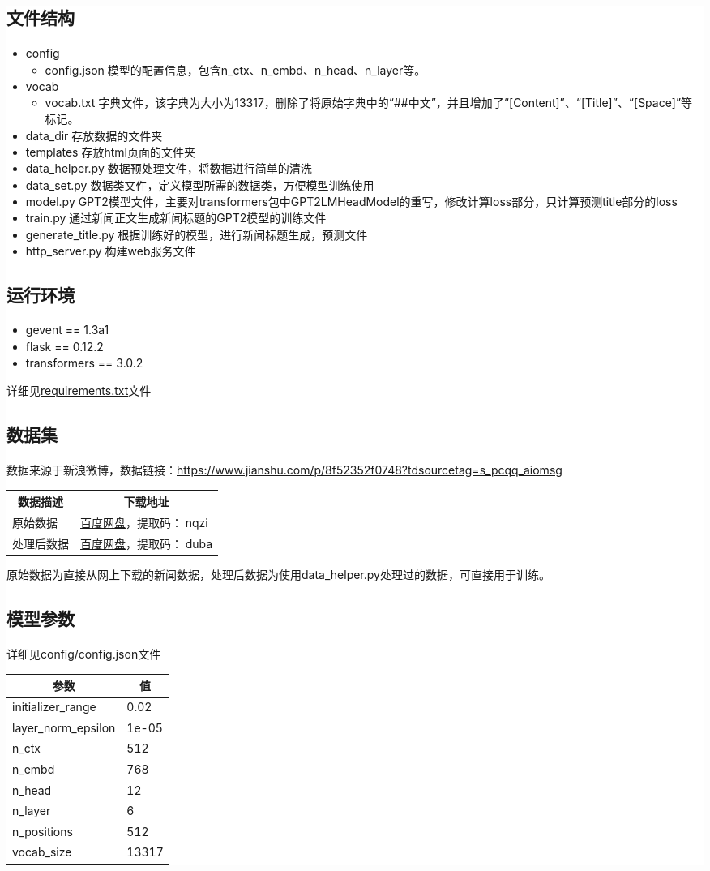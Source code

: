 ## 文件结构
* config
   * config.json 模型的配置信息，包含n_ctx、n_embd、n_head、n_layer等。
* vocab
   * vocab.txt 字典文件，该字典为大小为13317，删除了将原始字典中的“##中文”，并且增加了“[Content]”、“[Title]”、“[Space]”等标记。
* data_dir 存放数据的文件夹
* templates 存放html页面的文件夹
* data_helper.py 数据预处理文件，将数据进行简单的清洗
* data_set.py 数据类文件，定义模型所需的数据类，方便模型训练使用
* model.py GPT2模型文件，主要对transformers包中GPT2LMHeadModel的重写，修改计算loss部分，只计算预测title部分的loss
* train.py 通过新闻正文生成新闻标题的GPT2模型的训练文件
* generate_title.py 根据训练好的模型，进行新闻标题生成，预测文件
* http_server.py 构建web服务文件

## 运行环境
* gevent == 1.3a1
* flask == 0.12.2
* transformers == 3.0.2

详细见[requirements.txt](./requirements.txt)文件

## 数据集
数据来源于新浪微博，数据链接：https://www.jianshu.com/p/8f52352f0748?tdsourcetag=s_pcqq_aiomsg

| 数据描述     | 下载地址  |
| ------  | -------------  |
| 原始数据    | [百度网盘](https://pan.baidu.com/s/1QX7Vvlky_gxGI2F3cQ2nOQ)，提取码： nqzi |
| 处理后数据  |  [百度网盘](https://pan.baidu.com/s/180aTaZe-5jopVBBJhBrTWg)，提取码： duba |

原始数据为直接从网上下载的新闻数据，处理后数据为使用data_helper.py处理过的数据，可直接用于训练。

## 模型参数
详细见config/config.json文件

| 参数     | 值     |
| ------  | -------------  |
| initializer_range   | 0.02 |
| layer_norm_epsilon  |  1e-05 |
| n_ctx     | 512 |
| n_embd  | 768 |
| n_head  | 12  |
| n_layer  | 6  |
| n_positions | 512 |
| vocab_size  | 13317  |
